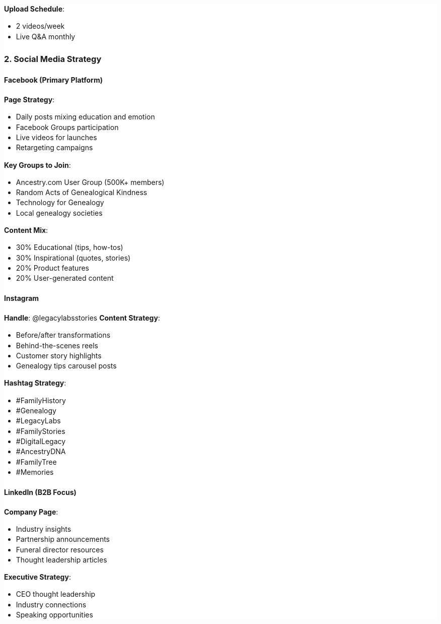 **Upload Schedule**: 
- 2 videos/week
- Live Q&A monthly

### 2. Social Media Strategy

#### Facebook (Primary Platform)
**Page Strategy**:
- Daily posts mixing education and emotion
- Facebook Groups participation
- Live videos for launches
- Retargeting campaigns

**Key Groups to Join**:
- Ancestry.com User Group (500K+ members)
- Random Acts of Genealogical Kindness
- Technology for Genealogy
- Local genealogy societies

**Content Mix**:
- 30% Educational (tips, how-tos)
- 30% Inspirational (quotes, stories)
- 20% Product features
- 20% User-generated content

#### Instagram
**Handle**: @legacylabsstories
**Content Strategy**:
- Before/after transformations
- Behind-the-scenes reels
- Customer story highlights
- Genealogy tips carousel posts

**Hashtag Strategy**:
- #FamilyHistory
- #Genealogy
- #LegacyLabs
- #FamilyStories
- #DigitalLegacy
- #AncestryDNA
- #FamilyTree
- #Memories

#### LinkedIn (B2B Focus)
**Company Page**:
- Industry insights
- Partnership announcements
- Funeral director resources
- Thought leadership articles

**Executive Strategy**:
- CEO thought leadership
- Industry connections
- Speaking opportunities
